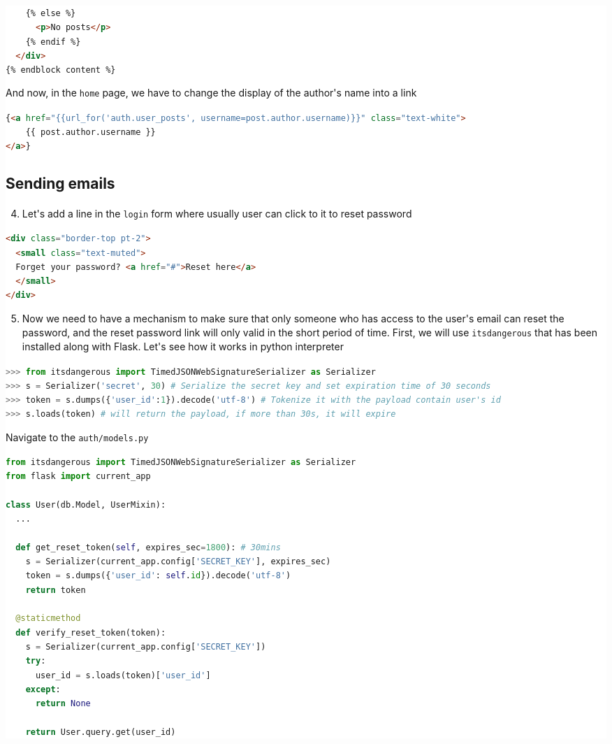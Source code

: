 ```html
    {% else %}
      <p>No posts</p>
    {% endif %}
  </div>
{% endblock content %}
```

And now, in the `home` page, we have to change the display of the author's name into a link

```html
{<a href="{{url_for('auth.user_posts', username=post.author.username)}}" class="text-white">
    {{ post.author.username }}
</a>}
```

## Sending emails

4. Let's add a line in the `login` form where usually user can click to it to reset password
```html
<div class="border-top pt-2">
  <small class="text-muted">
  Forget your password? <a href="#">Reset here</a>
  </small>
</div>
```
5. Now we need to have a mechanism to make sure that only someone who has access to the user's email can reset the password, and the reset password link will only valid in the short period of time. First, we will use `itsdangerous` that has been installed along with Flask. Let's see how it works in python interpreter

```python
>>> from itsdangerous import TimedJSONWebSignatureSerializer as Serializer
>>> s = Serializer('secret', 30) # Serialize the secret key and set expiration time of 30 seconds
>>> token = s.dumps({'user_id':1}).decode('utf-8') # Tokenize it with the payload contain user's id
>>> s.loads(token) # will return the payload, if more than 30s, it will expire
```

Navigate to the `auth/models.py`

```python
from itsdangerous import TimedJSONWebSignatureSerializer as Serializer
from flask import current_app

class User(db.Model, UserMixin):
  ...

  def get_reset_token(self, expires_sec=1800): # 30mins
    s = Serializer(current_app.config['SECRET_KEY'], expires_sec)
    token = s.dumps({'user_id': self.id}).decode('utf-8')
    return token

  @staticmethod
  def verify_reset_token(token):
    s = Serializer(current_app.config['SECRET_KEY'])
    try:
      user_id = s.loads(token)['user_id']
    except:
      return None

    return User.query.get(user_id)
```
